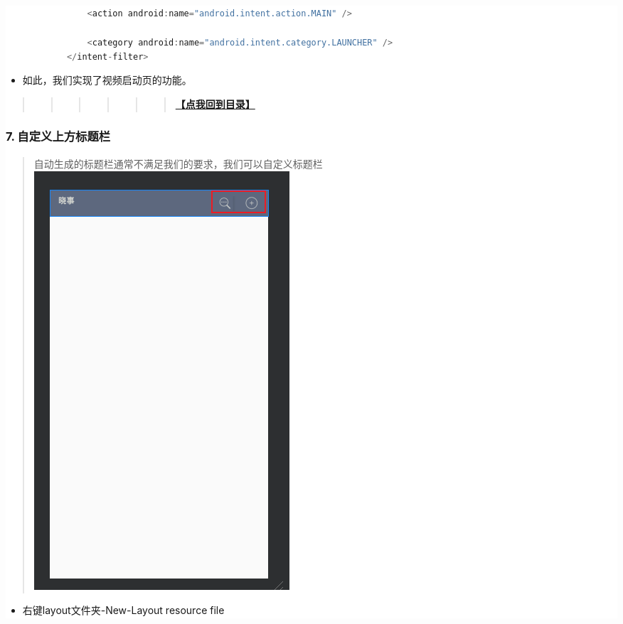 ```java
                <action android:name="android.intent.action.MAIN" />

                <category android:name="android.intent.category.LAUNCHER" />
            </intent-filter>
```  
* 如此，我们实现了视频启动页的功能。
>>>>>>[**【点我回到目录】**](#ml)
### 7. 自定义上方标题栏
>自动生成的标题栏通常不满足我们的要求，我们可以自定义标题栏  
![Image](https://github.com/syfswxs/AndroidStudioStudy/blob/master/image/%E4%B8%8A%E6%96%B9%E6%A0%87%E9%A2%98%E6%A0%8F1.png)
* 右键layout文件夹-New-Layout resource file